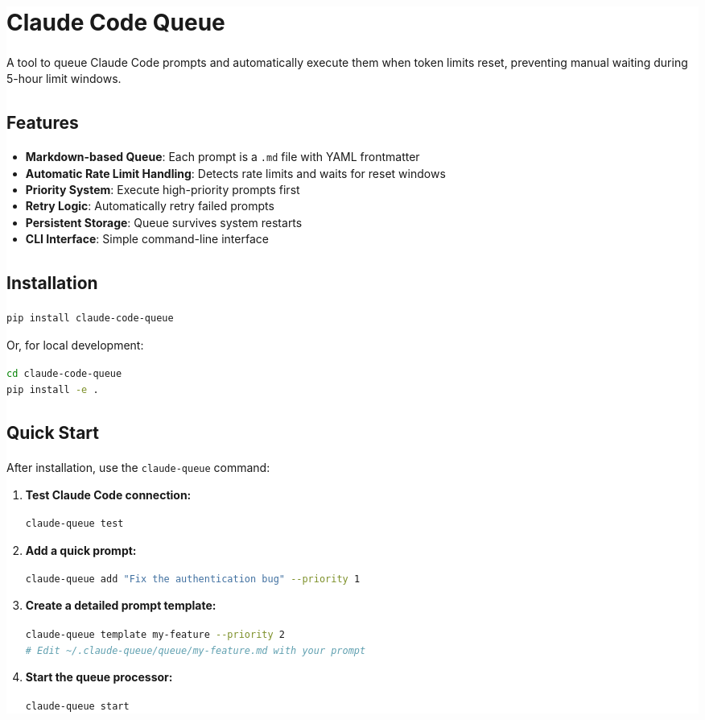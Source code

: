 # Claude Code Queue

A tool to queue Claude Code prompts and automatically execute them when token limits reset, preventing manual waiting during 5-hour limit windows.

## Features

-   **Markdown-based Queue**: Each prompt is a `.md` file with YAML frontmatter
-   **Automatic Rate Limit Handling**: Detects rate limits and waits for reset windows
-   **Priority System**: Execute high-priority prompts first
-   **Retry Logic**: Automatically retry failed prompts
-   **Persistent Storage**: Queue survives system restarts
-   **CLI Interface**: Simple command-line interface

## Installation

```bash
pip install claude-code-queue
```

Or, for local development:

```bash
cd claude-code-queue
pip install -e .
```

## Quick Start

After installation, use the `claude-queue` command:

1. **Test Claude Code connection:**

    ```bash
    claude-queue test
    ```

2. **Add a quick prompt:**

    ```bash
    claude-queue add "Fix the authentication bug" --priority 1
    ```

3. **Create a detailed prompt template:**

    ```bash
    claude-queue template my-feature --priority 2
    # Edit ~/.claude-queue/queue/my-feature.md with your prompt
    ```

4. **Start the queue processor:**
    ```bash
    claude-queue start
    ```
